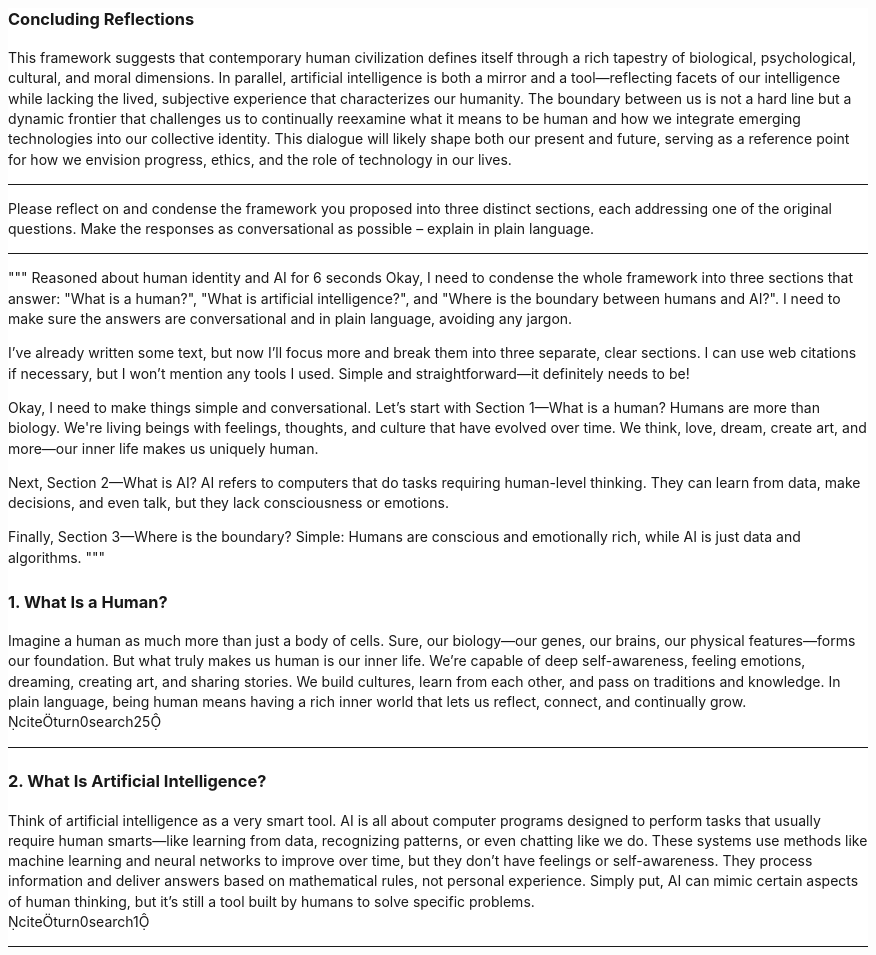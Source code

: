 
### Concluding Reflections

This framework suggests that contemporary human civilization defines itself through a rich tapestry of biological, psychological, cultural, and moral dimensions. In parallel, artificial intelligence is both a mirror and a tool—reflecting facets of our intelligence while lacking the lived, subjective experience that characterizes our humanity. The boundary between us is not a hard line but a dynamic frontier that challenges us to continually reexamine what it means to be human and how we integrate emerging technologies into our collective identity. This dialogue will likely shape both our present and future, serving as a reference point for how we envision progress, ethics, and the role of technology in our lives.

------

Please reflect on and condense the framework you proposed into three distinct sections, each addressing one of the original questions. Make the responses as conversational as possible – explain in plain language.

------
"""
Reasoned about human identity and AI for 6 seconds
Okay, I need to condense the whole framework into three sections that answer: "What is a human?", "What is artificial intelligence?", and "Where is the boundary between humans and AI?". I need to make sure the answers are conversational and in plain language, avoiding any jargon.

I’ve already written some text, but now I’ll focus more and break them into three separate, clear sections. I can use web citations if necessary, but I won’t mention any tools I used. Simple and straightforward—it definitely needs to be!

Okay, I need to make things simple and conversational. Let’s start with Section 1—What is a human? Humans are more than biology. We're living beings with feelings, thoughts, and culture that have evolved over time. We think, love, dream, create art, and more—our inner life makes us uniquely human.

Next, Section 2—What is AI? AI refers to computers that do tasks requiring human-level thinking. They can learn from data, make decisions, and even talk, but they lack consciousness or emotions.

Finally, Section 3—Where is the boundary? Simple: Humans are conscious and emotionally rich, while AI is just data and algorithms.
"""

### 1. What Is a Human?  
Imagine a human as much more than just a body of cells. Sure, our biology—our genes, our brains, our physical features—forms our foundation. But what truly makes us human is our inner life. We’re capable of deep self-awareness, feeling emotions, dreaming, creating art, and sharing stories. We build cultures, learn from each other, and pass on traditions and knowledge. In plain language, being human means having a rich inner world that lets us reflect, connect, and continually grow.  
citeturn0search25

---

### 2. What Is Artificial Intelligence?  
Think of artificial intelligence as a very smart tool. AI is all about computer programs designed to perform tasks that usually require human smarts—like learning from data, recognizing patterns, or even chatting like we do. These systems use methods like machine learning and neural networks to improve over time, but they don’t have feelings or self-awareness. They process information and deliver answers based on mathematical rules, not personal experience. Simply put, AI can mimic certain aspects of human thinking, but it’s still a tool built by humans to solve specific problems.  
citeturn0search1

---